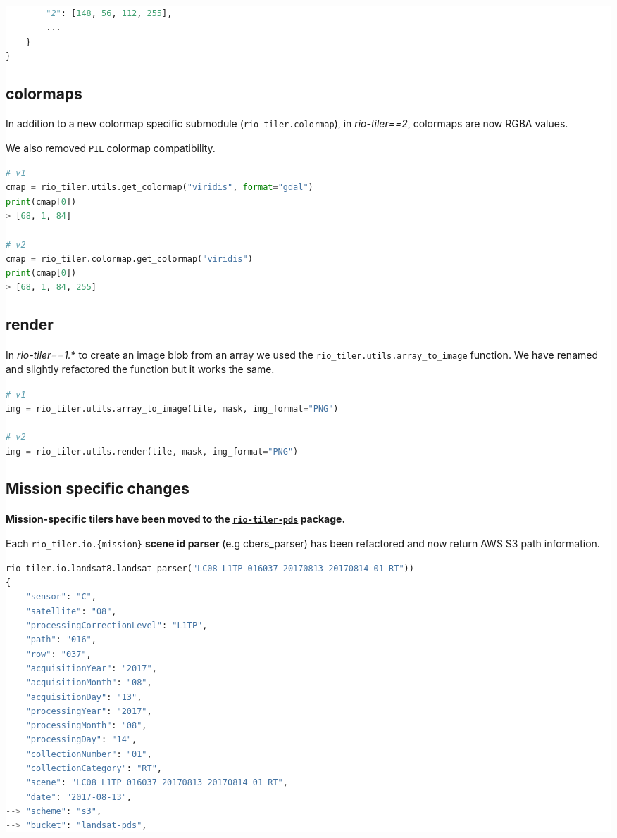```python
        "2": [148, 56, 112, 255],
        ...
    }
}
```

## colormaps

In addition to a new colormap specific submodule (`rio_tiler.colormap`), in *rio-tiler==2*, colormaps are now RGBA values.

We also removed `PIL` colormap compatibility.

```python
# v1
cmap = rio_tiler.utils.get_colormap("viridis", format="gdal")
print(cmap[0])
> [68, 1, 84]

# v2
cmap = rio_tiler.colormap.get_colormap("viridis")
print(cmap[0])
> [68, 1, 84, 255]
```

## render

In *rio-tiler==1.** to create an image blob from an array we used the `rio_tiler.utils.array_to_image` function. We have renamed and slightly refactored the function but it works the same.

```python
# v1
img = rio_tiler.utils.array_to_image(tile, mask, img_format="PNG")

# v2
img = rio_tiler.utils.render(tile, mask, img_format="PNG")
```

## Mission specific changes

**Mission-specific tilers have been moved to the [`rio-tiler-pds`][rio-tiler-pds] package.**

[rio-tiler-pds]: https://github.com/cogeotiff/rio-tiler-pds

Each `rio_tiler.io.{mission}` **scene id parser** (e.g cbers_parser) has been refactored and now return AWS S3 path information.

```python
rio_tiler.io.landsat8.landsat_parser("LC08_L1TP_016037_20170813_20170814_01_RT"))
{
    "sensor": "C",
    "satellite": "08",
    "processingCorrectionLevel": "L1TP",
    "path": "016",
    "row": "037",
    "acquisitionYear": "2017",
    "acquisitionMonth": "08",
    "acquisitionDay": "13",
    "processingYear": "2017",
    "processingMonth": "08",
    "processingDay": "14",
    "collectionNumber": "01",
    "collectionCategory": "RT",
    "scene": "LC08_L1TP_016037_20170813_20170814_01_RT",
    "date": "2017-08-13",
--> "scheme": "s3",
--> "bucket": "landsat-pds",
```